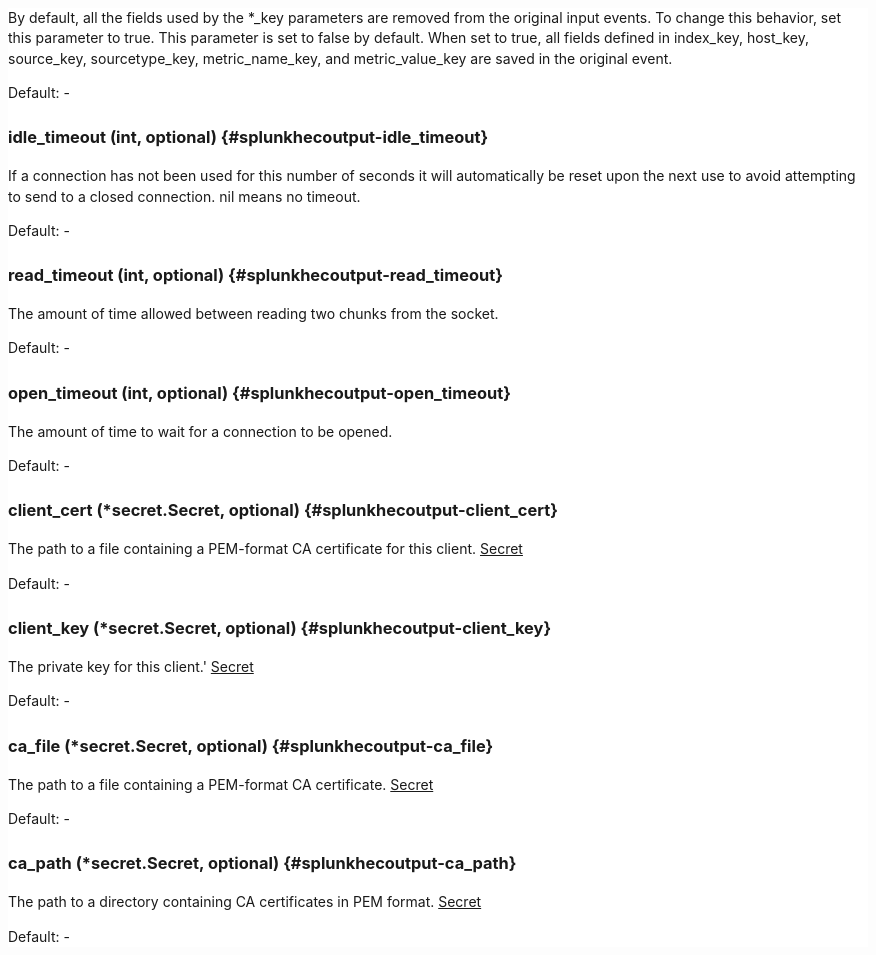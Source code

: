 By default, all the fields used by the *_key parameters are removed from the original input events. To change this behavior, set this parameter to true. This parameter is set to false by default. When set to true, all fields defined in index_key, host_key, source_key, sourcetype_key, metric_name_key, and metric_value_key are saved in the original event. 

Default: -

### idle_timeout (int, optional) {#splunkhecoutput-idle_timeout}

If a connection has not been used for this number of seconds it will automatically be reset upon the next use to avoid attempting to send to a closed connection. nil means no timeout. 

Default: -

### read_timeout (int, optional) {#splunkhecoutput-read_timeout}

The amount of time allowed between reading two chunks from the socket. 

Default: -

### open_timeout (int, optional) {#splunkhecoutput-open_timeout}

The amount of time to wait for a connection to be opened. 

Default: -

### client_cert (*secret.Secret, optional) {#splunkhecoutput-client_cert}

The path to a file containing a PEM-format CA certificate for this client. [Secret](../secret/) 

Default: -

### client_key (*secret.Secret, optional) {#splunkhecoutput-client_key}

The private key for this client.' [Secret](../secret/) 

Default: -

### ca_file (*secret.Secret, optional) {#splunkhecoutput-ca_file}

The path to a file containing a PEM-format CA certificate. [Secret](../secret/) 

Default: -

### ca_path (*secret.Secret, optional) {#splunkhecoutput-ca_path}

The path to a directory containing CA certificates in PEM format. [Secret](../secret/) 

Default: -
